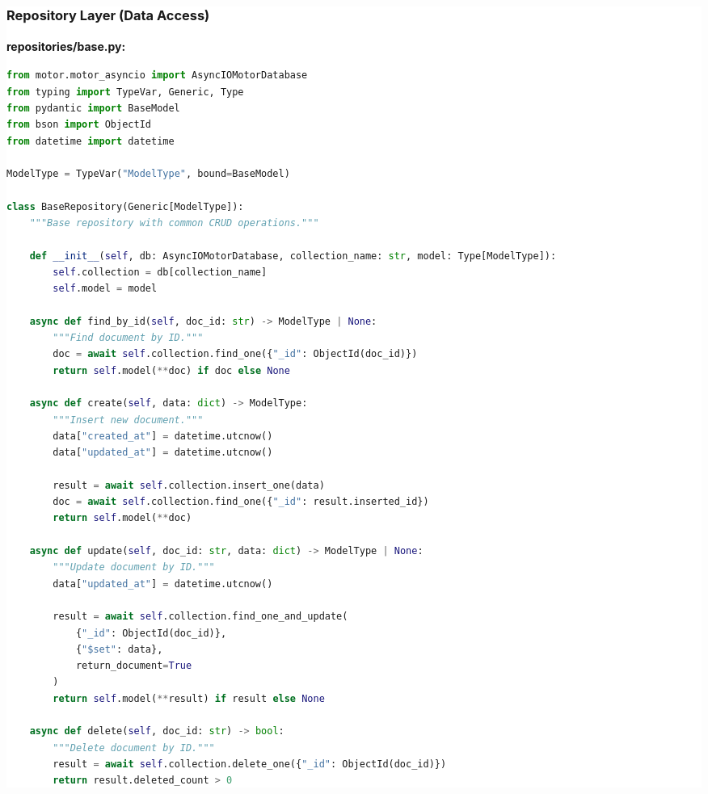 ```python
```

### Repository Layer (Data Access)

**repositories/base.py:**
```python
from motor.motor_asyncio import AsyncIOMotorDatabase
from typing import TypeVar, Generic, Type
from pydantic import BaseModel
from bson import ObjectId
from datetime import datetime

ModelType = TypeVar("ModelType", bound=BaseModel)

class BaseRepository(Generic[ModelType]):
    """Base repository with common CRUD operations."""

    def __init__(self, db: AsyncIOMotorDatabase, collection_name: str, model: Type[ModelType]):
        self.collection = db[collection_name]
        self.model = model

    async def find_by_id(self, doc_id: str) -> ModelType | None:
        """Find document by ID."""
        doc = await self.collection.find_one({"_id": ObjectId(doc_id)})
        return self.model(**doc) if doc else None

    async def create(self, data: dict) -> ModelType:
        """Insert new document."""
        data["created_at"] = datetime.utcnow()
        data["updated_at"] = datetime.utcnow()

        result = await self.collection.insert_one(data)
        doc = await self.collection.find_one({"_id": result.inserted_id})
        return self.model(**doc)

    async def update(self, doc_id: str, data: dict) -> ModelType | None:
        """Update document by ID."""
        data["updated_at"] = datetime.utcnow()

        result = await self.collection.find_one_and_update(
            {"_id": ObjectId(doc_id)},
            {"$set": data},
            return_document=True
        )
        return self.model(**result) if result else None

    async def delete(self, doc_id: str) -> bool:
        """Delete document by ID."""
        result = await self.collection.delete_one({"_id": ObjectId(doc_id)})
        return result.deleted_count > 0
```
